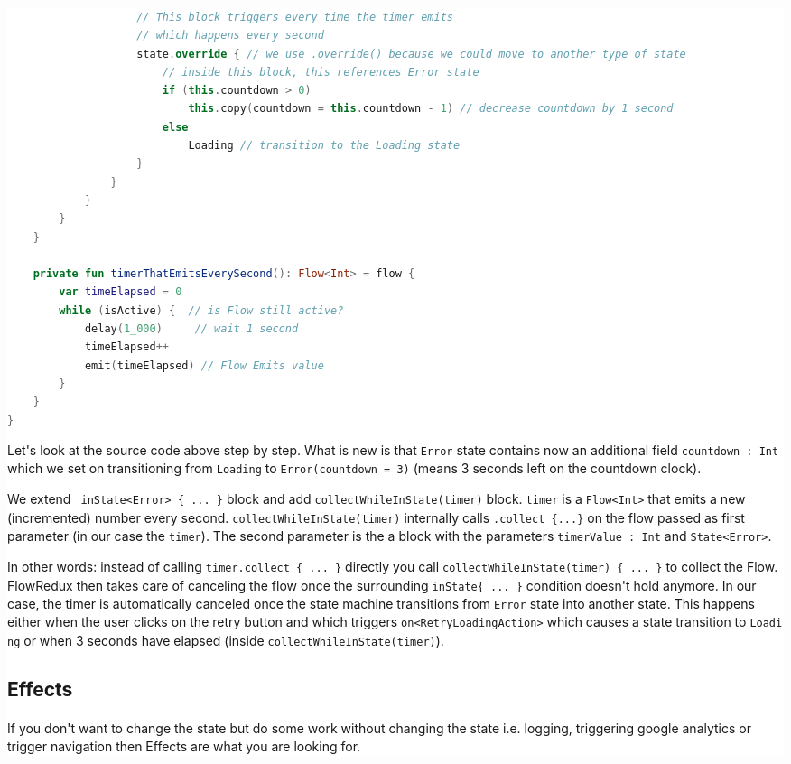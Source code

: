 ```kotlin
                    // This block triggers every time the timer emits
                    // which happens every second
                    state.override { // we use .override() because we could move to another type of state
                        // inside this block, this references Error state
                        if (this.countdown > 0)
                            this.copy(countdown = this.countdown - 1) // decrease countdown by 1 second
                        else
                            Loading // transition to the Loading state
                    }
                }
            }
        }
    }

    private fun timerThatEmitsEverySecond(): Flow<Int> = flow {
        var timeElapsed = 0
        while (isActive) {  // is Flow still active?
            delay(1_000)     // wait 1 second
            timeElapsed++
            emit(timeElapsed) // Flow Emits value
        }
    }
}
```

Let's look at the source code above step by step.
What is new is that `Error` state contains now an additional
field  `countdown : Int` which we set on transitioning from `Loading` to `Error(countdown = 3)` (means 3 seconds left on the countdown clock).

We extend ` inState<Error> { ... }` block and add `collectWhileInState(timer)` block.
`timer` is a `Flow<Int>` that emits a new (incremented) number every second.
`collectWhileInState(timer)` internally calls `.collect {...}` on the flow passed as first parameter (in our case the `timer`).
The second parameter is the a  block with the parameters `timerValue : Int` and `State<Error>`.

In other words: instead of calling `timer.collect { ... }` directly you
call `collectWhileInState(timer) { ... }` to collect the Flow.
FlowRedux then takes care of canceling the flow once the surrounding `inState{ ... }` condition doesn't hold anymore. In our case, the timer is automatically canceled once the state machine transitions from
`Error` state into another state.
This happens either when the user clicks on the retry button and which
triggers `on<RetryLoadingAction>` which causes a state transition to `Loading` or when 3 seconds have elapsed (inside `collectWhileInState(timer)`).

## Effects
If you don't want to change the state but do some work without changing the state i.e. logging,
triggering google analytics or trigger navigation then Effects are what you are looking for.
